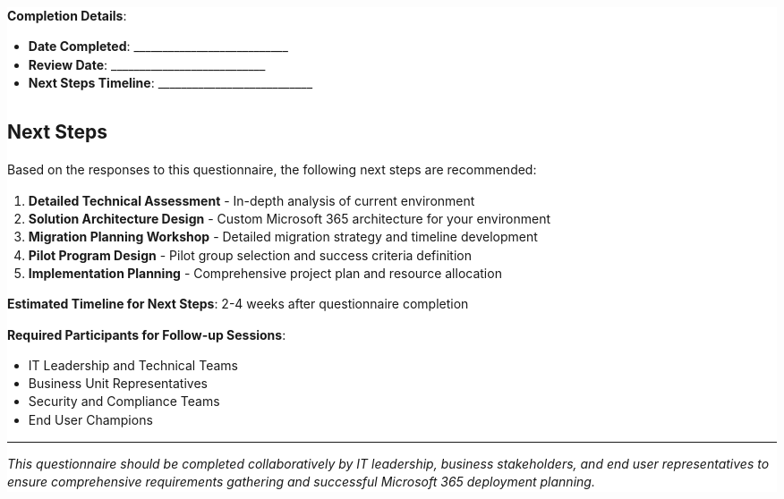 **Completion Details**:
- **Date Completed**: ___________________________
- **Review Date**: ___________________________
- **Next Steps Timeline**: ___________________________

## Next Steps

Based on the responses to this questionnaire, the following next steps are recommended:

1. **Detailed Technical Assessment** - In-depth analysis of current environment
2. **Solution Architecture Design** - Custom Microsoft 365 architecture for your environment
3. **Migration Planning Workshop** - Detailed migration strategy and timeline development
4. **Pilot Program Design** - Pilot group selection and success criteria definition
5. **Implementation Planning** - Comprehensive project plan and resource allocation

**Estimated Timeline for Next Steps**: 2-4 weeks after questionnaire completion

**Required Participants for Follow-up Sessions**:
- IT Leadership and Technical Teams
- Business Unit Representatives
- Security and Compliance Teams
- End User Champions

---

*This questionnaire should be completed collaboratively by IT leadership, business stakeholders, and end user representatives to ensure comprehensive requirements gathering and successful Microsoft 365 deployment planning.*